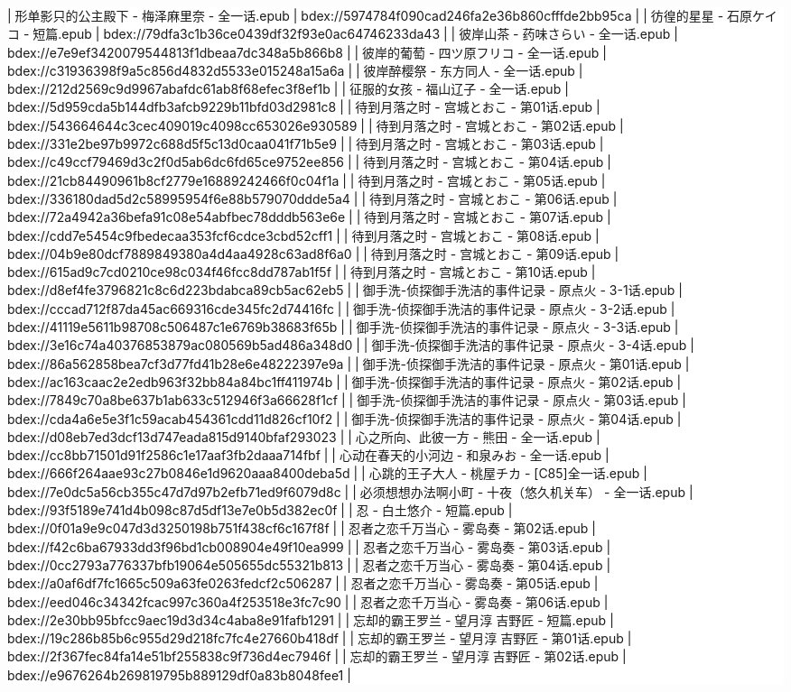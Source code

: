 | 形单影只的公主殿下 - 梅泽麻里奈 - 全一话.epub | bdex://5974784f090cad246fa2e36b860cfffde2bb95ca |
| 彷徨的星星 - 石原ケイコ - 短篇.epub | bdex://79dfa3c1b36ce0439df32f93e0ac64746233da43 |
| 彼岸山茶 - 药味さらい - 全一话.epub | bdex://e7e9ef3420079544813f1dbeaa7dc348a5b866b8 |
| 彼岸的葡萄 - 四ツ原フリコ - 全一话.epub | bdex://c31936398f9a5c856d4832d5533e015248a15a6a |
| 彼岸醉樱祭 - 东方同人 - 全一话.epub | bdex://212d2569c9d9967abafdc61ab8f68efec3f8ef1b |
| 征服的女孩 - 福山辽子 - 全一话.epub | bdex://5d959cda5b144dfb3afcb9229b11bfd03d2981c8 |
| 待到月落之时 - 宫城とおこ - 第01话.epub | bdex://543664644c3cec409019c4098cc653026e930589 |
| 待到月落之时 - 宫城とおこ - 第02话.epub | bdex://331e2be97b9972c688d5f5c13d0caa041f71b5e9 |
| 待到月落之时 - 宫城とおこ - 第03话.epub | bdex://c49ccf79469d3c2f0d5ab6dc6fd65ce9752ee856 |
| 待到月落之时 - 宫城とおこ - 第04话.epub | bdex://21cb84490961b8cf2779e16889242466f0c04f1a |
| 待到月落之时 - 宫城とおこ - 第05话.epub | bdex://336180dad5d2c58995954f6e88b579070ddde5a4 |
| 待到月落之时 - 宫城とおこ - 第06话.epub | bdex://72a4942a36befa91c08e54abfbec78dddb563e6e |
| 待到月落之时 - 宫城とおこ - 第07话.epub | bdex://cdd7e5454c9fbedecaa353fcf6cdce3cbd52cff1 |
| 待到月落之时 - 宫城とおこ - 第08话.epub | bdex://04b9e80dcf7889849380a4d4aa4928c63ad8f6a0 |
| 待到月落之时 - 宫城とおこ - 第09话.epub | bdex://615ad9c7cd0210ce98c034f46fcc8dd787ab1f5f |
| 待到月落之时 - 宫城とおこ - 第10话.epub | bdex://d8ef4fe3796821c8c6d223bdabca89cb5ac62eb5 |
| 御手洗-侦探御手洗洁的事件记录 - 原点火 - 3-1话.epub | bdex://cccad712f87da45ac669316cde345fc2d74416fc |
| 御手洗-侦探御手洗洁的事件记录 - 原点火 - 3-2话.epub | bdex://41119e5611b98708c506487c1e6769b38683f65b |
| 御手洗-侦探御手洗洁的事件记录 - 原点火 - 3-3话.epub | bdex://3e16c74a40376853879ac080569b5ad486a348d0 |
| 御手洗-侦探御手洗洁的事件记录 - 原点火 - 3-4话.epub | bdex://86a562858bea7cf3d77fd41b28e6e48222397e9a |
| 御手洗-侦探御手洗洁的事件记录 - 原点火 - 第01话.epub | bdex://ac163caac2e2edb963f32bb84a84bc1ff411974b |
| 御手洗-侦探御手洗洁的事件记录 - 原点火 - 第02话.epub | bdex://7849c70a8be637b1ab633c512946f3a66628f1cf |
| 御手洗-侦探御手洗洁的事件记录 - 原点火 - 第03话.epub | bdex://cda4a6e5e3f1c59acab454361cdd11d826cf10f2 |
| 御手洗-侦探御手洗洁的事件记录 - 原点火 - 第04话.epub | bdex://d08eb7ed3dcf13d747eada815d9140bfaf293023 |
| 心之所向、此彼一方 - 熊田 - 全一话.epub | bdex://cc8bb71501d91f2586c1e17aaf3fb2daaa714fbf |
| 心动在春天的小河边 - 和泉みお - 全一话.epub | bdex://666f264aae93c27b0846e1d9620aaa8400deba5d |
| 心跳的王子大人 - 桃屋チカ - [C85]全一话.epub | bdex://7e0dc5a56cb355c47d7d97b2efb71ed9f6079d8c |
| 必须想想办法啊小町 - 十夜（悠久机关车） - 全一话.epub | bdex://93f5189e741d4b098c87d5df13e7e0b5d382ec0f |
| 忍 - 白土悠介 - 短篇.epub | bdex://0f01a9e9c047d3d3250198b751f438cf6c167f8f |
| 忍者之恋千万当心 - 雾岛奏 - 第02话.epub | bdex://f42c6ba67933dd3f96bd1cb008904e49f10ea999 |
| 忍者之恋千万当心 - 雾岛奏 - 第03话.epub | bdex://0cc2793a776337bfb19064e505655dc55321b813 |
| 忍者之恋千万当心 - 雾岛奏 - 第04话.epub | bdex://a0af6df7fc1665c509a63fe0263fedcf2c506287 |
| 忍者之恋千万当心 - 雾岛奏 - 第05话.epub | bdex://eed046c34342fcac997c360a4f253518e3fc7c90 |
| 忍者之恋千万当心 - 雾岛奏 - 第06话.epub | bdex://2e30bb95bfcc9aec19d3d34c4aba8e91fafb1291 |
| 忘却的霸王罗兰 - 望月淳 吉野匠 - 短篇.epub | bdex://19c286b85b6c955d29d218fc7fc4e27660b418df |
| 忘却的霸王罗兰 - 望月淳 吉野匠 - 第01话.epub | bdex://2f367fec84fa14e51bf255838c9f736d4ec7946f |
| 忘却的霸王罗兰 - 望月淳 吉野匠 - 第02话.epub | bdex://e9676264b269819795b889129df0a83b8048fee1 |